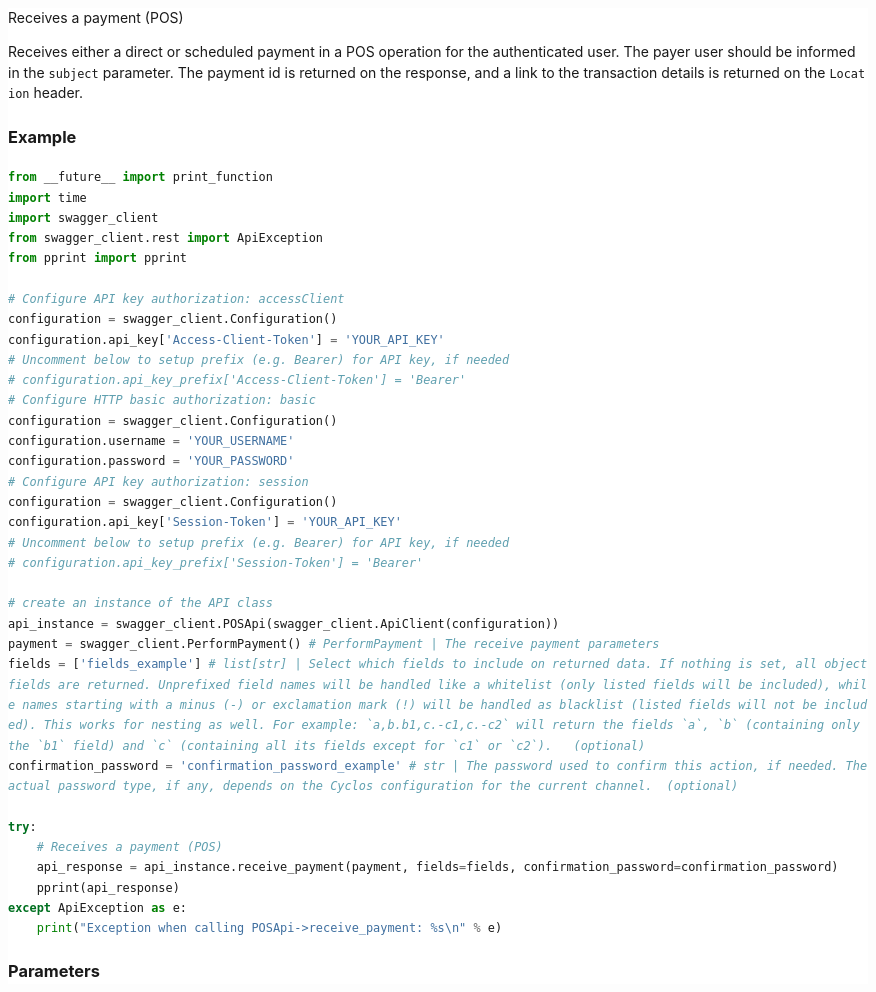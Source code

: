 Receives a payment (POS)

Receives either a direct or scheduled payment in a POS operation for the authenticated user. The payer user should be informed in the `subject` parameter. The payment id is returned on the response, and a link to the transaction details is returned on the `Location` header. 

### Example
```python
from __future__ import print_function
import time
import swagger_client
from swagger_client.rest import ApiException
from pprint import pprint

# Configure API key authorization: accessClient
configuration = swagger_client.Configuration()
configuration.api_key['Access-Client-Token'] = 'YOUR_API_KEY'
# Uncomment below to setup prefix (e.g. Bearer) for API key, if needed
# configuration.api_key_prefix['Access-Client-Token'] = 'Bearer'
# Configure HTTP basic authorization: basic
configuration = swagger_client.Configuration()
configuration.username = 'YOUR_USERNAME'
configuration.password = 'YOUR_PASSWORD'
# Configure API key authorization: session
configuration = swagger_client.Configuration()
configuration.api_key['Session-Token'] = 'YOUR_API_KEY'
# Uncomment below to setup prefix (e.g. Bearer) for API key, if needed
# configuration.api_key_prefix['Session-Token'] = 'Bearer'

# create an instance of the API class
api_instance = swagger_client.POSApi(swagger_client.ApiClient(configuration))
payment = swagger_client.PerformPayment() # PerformPayment | The receive payment parameters
fields = ['fields_example'] # list[str] | Select which fields to include on returned data. If nothing is set, all object fields are returned. Unprefixed field names will be handled like a whitelist (only listed fields will be included), while names starting with a minus (-) or exclamation mark (!) will be handled as blacklist (listed fields will not be included). This works for nesting as well. For example: `a,b.b1,c.-c1,c.-c2` will return the fields `a`, `b` (containing only the `b1` field) and `c` (containing all its fields except for `c1` or `c2`).   (optional)
confirmation_password = 'confirmation_password_example' # str | The password used to confirm this action, if needed. The actual password type, if any, depends on the Cyclos configuration for the current channel.  (optional)

try:
    # Receives a payment (POS)
    api_response = api_instance.receive_payment(payment, fields=fields, confirmation_password=confirmation_password)
    pprint(api_response)
except ApiException as e:
    print("Exception when calling POSApi->receive_payment: %s\n" % e)
```

### Parameters
